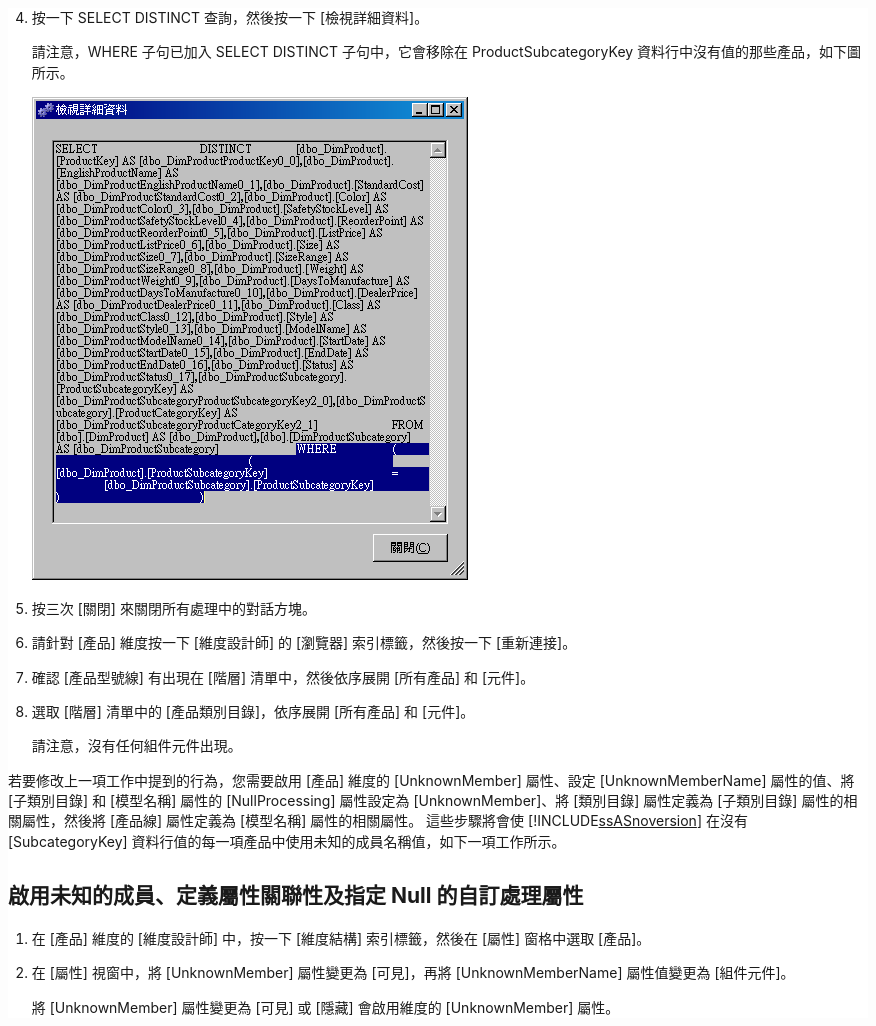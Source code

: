 4.  按一下 SELECT DISTINCT 查詢，然後按一下 [檢視詳細資料]。  
  
    請注意，WHERE 子句已加入 SELECT DISTINCT 子句中，它會移除在 ProductSubcategoryKey 資料行中沒有值的那些產品，如下圖所示。  
  
    ![顯示 WHERE 子句的 SELECT DISTINCT 子句](../analysis-services/media/l4-productnametraceline-1.gif "顯示 WHERE 子句的 SELECT DISTINCT 子句")  
  
5.  按三次 [關閉] 來關閉所有處理中的對話方塊。  
  
6.  請針對 [產品] 維度按一下 [維度設計師] 的 [瀏覽器] 索引標籤，然後按一下 [重新連接]。  
  
7.  確認 [產品型號線] 有出現在 [階層] 清單中，然後依序展開 [所有產品] 和 [元件]。  
  
8.  選取 [階層] 清單中的 [產品類別目錄]，依序展開 [所有產品] 和 [元件]。  
  
    請注意，沒有任何組件元件出現。  
  
若要修改上一項工作中提到的行為，您需要啟用 [產品] 維度的 [UnknownMember] 屬性、設定 [UnknownMemberName] 屬性的值、將 [子類別目錄] 和 [模型名稱] 屬性的 [NullProcessing] 屬性設定為 [UnknownMember]、將 [類別目錄] 屬性定義為 [子類別目錄] 屬性的相關屬性，然後將 [產品線] 屬性定義為 [模型名稱] 屬性的相關屬性。 這些步驟將會使 [!INCLUDE[ssASnoversion](../includes/ssasnoversion-md.md)] 在沒有 [SubcategoryKey] 資料行值的每一項產品中使用未知的成員名稱值，如下一項工作所示。  
  
## <a name="enabling-the-unknown-member-defining-attribute-relationships-and-specifying-custom-processing-properties-for-nulls"></a>啟用未知的成員、定義屬性關聯性及指定 Null 的自訂處理屬性  
  
1.  在 [產品] 維度的 [維度設計師] 中，按一下 [維度結構] 索引標籤，然後在 [屬性] 窗格中選取 [產品]。  
  
2.  在 [屬性] 視窗中，將 [UnknownMember] 屬性變更為 [可見]，再將 [UnknownMemberName] 屬性值變更為 [組件元件]。  
  
    將 [UnknownMember] 屬性變更為 [可見] 或 [隱藏] 會啟用維度的 [UnknownMember] 屬性。  
  